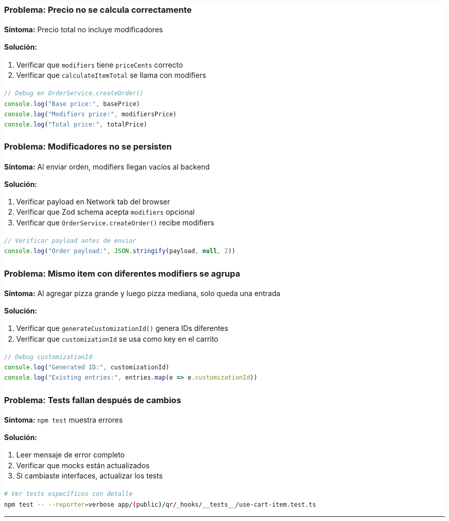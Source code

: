 ### Problema: Precio no se calcula correctamente

**Síntoma:** Precio total no incluye modificadores

**Solución:**
1. Verificar que `modifiers` tiene `priceCents` correcto
2. Verificar que `calculateItemTotal` se llama con modifiers

```typescript
// Debug en OrderService.createOrder()
console.log("Base price:", basePrice)
console.log("Modifiers price:", modifiersPrice)
console.log("Total price:", totalPrice)
```

### Problema: Modificadores no se persisten

**Síntoma:** Al enviar orden, modifiers llegan vacíos al backend

**Solución:**
1. Verificar payload en Network tab del browser
2. Verificar que Zod schema acepta `modifiers` opcional
3. Verificar que `OrderService.createOrder()` recibe modifiers

```typescript
// Verificar payload antes de enviar
console.log("Order payload:", JSON.stringify(payload, null, 2))
```

### Problema: Mismo item con diferentes modifiers se agrupa

**Síntoma:** Al agregar pizza grande y luego pizza mediana, solo queda una entrada

**Solución:**
1. Verificar que `generateCustomizationId()` genera IDs diferentes
2. Verificar que `customizationId` se usa como key en el carrito

```typescript
// Debug customizationId
console.log("Generated ID:", customizationId)
console.log("Existing entries:", entries.map(e => e.customizationId))
```

### Problema: Tests fallan después de cambios

**Síntoma:** `npm test` muestra errores

**Solución:**
1. Leer mensaje de error completo
2. Verificar que mocks están actualizados
3. Si cambiaste interfaces, actualizar los tests

```bash
# Ver tests específicos con detalle
npm test -- --reporter=verbose app/(public)/qr/_hooks/__tests__/use-cart-item.test.ts
```

---